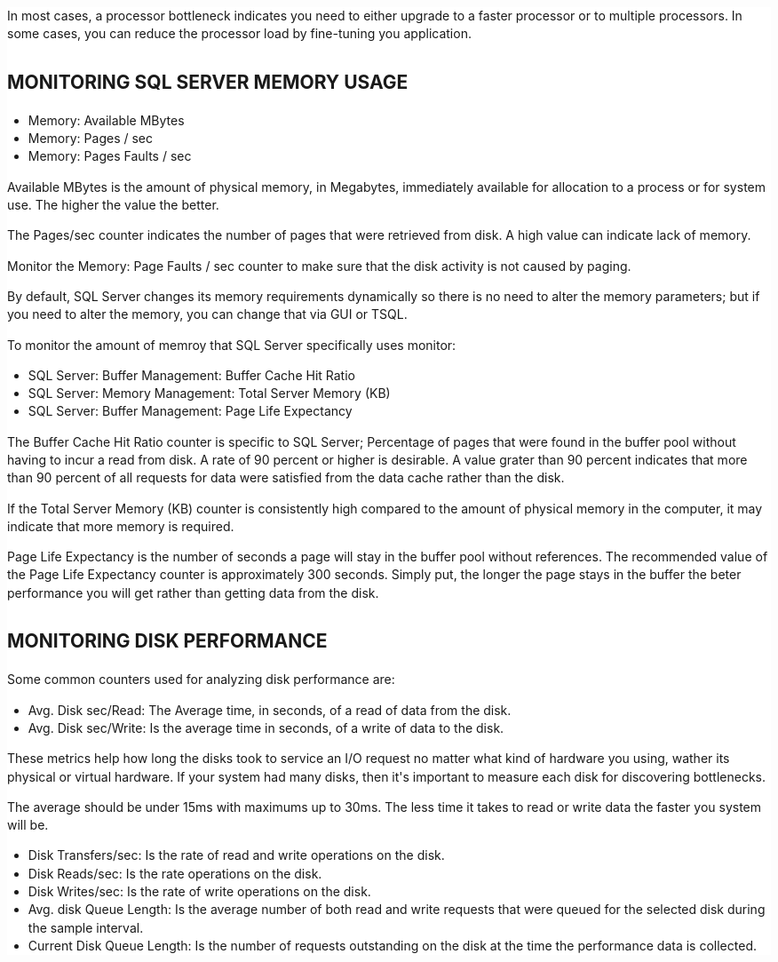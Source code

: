 In most cases, a processor bottleneck indicates you need to either upgrade to a faster processor or to multiple processors. In some cases, you can reduce the processor load by fine-tuning you application.

## MONITORING SQL SERVER MEMORY USAGE

- Memory: Available MBytes
- Memory: Pages / sec
- Memory: Pages Faults / sec

Available MBytes is the amount of physical memory, in Megabytes, immediately available for allocation to a process or for system use. The higher the value the better.

The Pages/sec counter indicates the number of pages that were retrieved from disk. A high value can indicate lack of memory.

Monitor the Memory: Page Faults / sec counter to make sure that the disk activity is not caused by paging.

By default, SQL Server changes its memory requirements dynamically so there is no need to alter the memory parameters; but if you need to alter the memory, you can change that via GUI or TSQL.

To monitor the amount of memroy that SQL Server specifically uses monitor:
- SQL Server: Buffer Management: Buffer Cache Hit Ratio
- SQL Server: Memory Management: Total Server Memory (KB)
- SQL Server: Buffer Management: Page Life Expectancy

The Buffer Cache Hit Ratio counter is specific to SQL Server; Percentage of pages that were found in the buffer pool without having to incur a read from disk. A rate of 90 percent or higher is desirable. A value grater than 90 percent indicates that more than 90 percent of all requests for data were satisfied from the data cache rather than the disk.

If the Total Server Memory (KB) counter is consistently high compared to the amount of physical memory in the computer, it may indicate that more memory is required.

Page Life Expectancy is the number of seconds a page will stay in the buffer pool without references. The recommended value of the Page Life Expectancy counter is approximately 300 seconds. Simply put, the longer the page stays in the buffer the beter performance you will get rather than getting data from the disk.

## MONITORING DISK PERFORMANCE

Some common counters used for analyzing disk performance are:

- Avg. Disk sec/Read: The Average time, in seconds, of a read of data from the disk.
- Avg. Disk sec/Write: Is the average time in seconds, of a write of data to the disk.

These metrics help how long the disks took to service an I/O request no matter what kind of hardware you using, wather its physical or virtual hardware. If your system had many disks, then it's important to measure each disk for discovering bottlenecks.

The average should be under 15ms with maximums up to 30ms. The less time it takes to read or write data the faster you system will be.

- Disk Transfers/sec: Is the rate of read and write operations on the disk.
- Disk Reads/sec: Is the rate operations on the disk.
- Disk Writes/sec: Is the rate of write operations on the disk.
- Avg. disk Queue Length: Is the average number of both read and write requests that were queued for the selected disk during the sample interval.
- Current Disk Queue Length: Is the number of requests outstanding on the disk at the time the performance data is collected.
